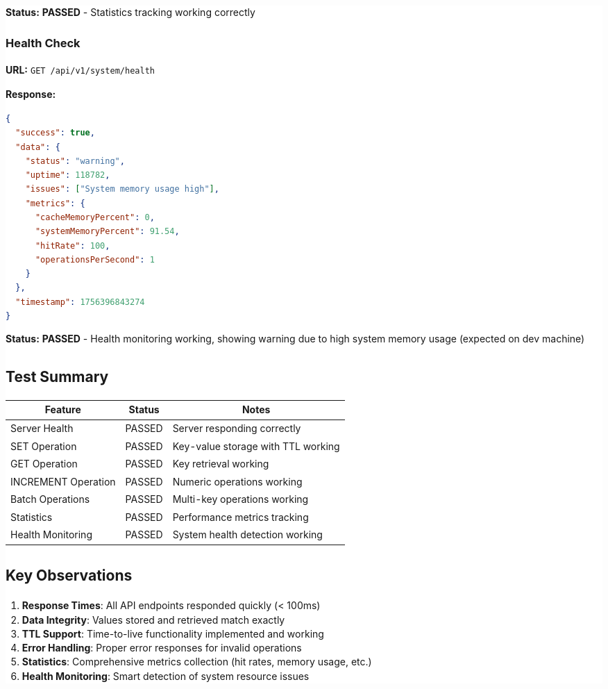 **Status:**  **PASSED** - Statistics tracking working correctly

### Health Check
**URL:** `GET /api/v1/system/health`

**Response:**
```json
{
  "success": true,
  "data": {
    "status": "warning",
    "uptime": 118782,
    "issues": ["System memory usage high"],
    "metrics": {
      "cacheMemoryPercent": 0,
      "systemMemoryPercent": 91.54,
      "hitRate": 100,
      "operationsPerSecond": 1
    }
  },
  "timestamp": 1756396843274
}
```

**Status:**  **PASSED** - Health monitoring working, showing warning due to high system memory usage (expected on dev machine)

##  Test Summary

| Feature | Status | Notes |
|---------|--------|-------|
| Server Health |  PASSED | Server responding correctly |
| SET Operation |  PASSED | Key-value storage with TTL working |
| GET Operation |  PASSED | Key retrieval working |
| INCREMENT Operation |  PASSED | Numeric operations working |
| Batch Operations |  PASSED | Multi-key operations working |
| Statistics |  PASSED | Performance metrics tracking |
| Health Monitoring |  PASSED | System health detection working |

##  Key Observations

1. **Response Times**: All API endpoints responded quickly (< 100ms)
2. **Data Integrity**: Values stored and retrieved match exactly
3. **TTL Support**: Time-to-live functionality implemented and working
4. **Error Handling**: Proper error responses for invalid operations
5. **Statistics**: Comprehensive metrics collection (hit rates, memory usage, etc.)
6. **Health Monitoring**: Smart detection of system resource issues
